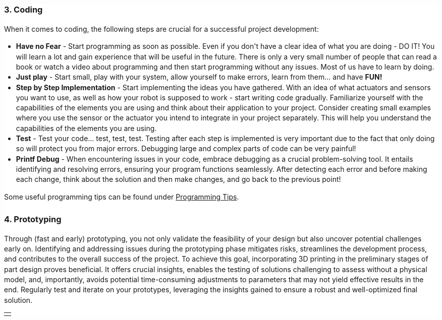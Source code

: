 ### 3. Coding

When it comes to coding, the following steps are crucial for a successful project development:

- <b>Have no Fear</b> - Start programming as soon as possible. Even if you don't have a clear idea of what you are doing - DO IT! You will learn a lot and gain experience that will be useful in the future. There is only a very small number of people that can read a book or watch a video about programming and then start programming without any issues. Most of us have to learn by doing.
- <b>Just play</b> - Start small, play with your system, allow yourself to make errors, learn from them... and have <b>FUN!</b>
- <b>Step by Step Implementation</b> - Start implementing the ideas you have gathered. With an idea of what actuators and sensors you want to use, as well as how your robot is supposed to work - start writing code gradually. Familiarize yourself with the capabilities of the elements you are using and think about their application to your project. Consider creating small examples where you use the sensor or the actuator you intend to integrate in your project separately. This will help you understand the capabilities of the elements you are using.
- <b>Test</b> - Test your code... test, test, test. Testing after each step is implemented is very important due to the fact that only doing so will protect you from major errors. Debugging large and complex parts of code can be very painful!
- <b>Printf Debug</b> - When encountering issues in your code, embrace debugging as a crucial problem-solving tool. It entails identifying and resolving errors, ensuring your program functions seamlessly. After detecting each error and before making each change, think about the solution and then make changes, and go back to the previous point!

Some useful programming tips can be found under [Programming Tips](#programming-tips).

### 4. Prototyping

Through (fast and early) prototyping, you not only validate the feasibility of your design but also uncover potential challenges early on. Identifying and addressing issues during the prototyping phase mitigates risks, streamlines the development process, and contributes to the overall success of the project. To achieve this goal, incorporating 3D printing in the preliminary stages of part design proves beneficial. It offers crucial insights, enables the testing of solutions challenging to assess without a physical model, and, importantly, avoids potential time-consuming adjustments to parameters that may not yield effective results in the end. Regularly test and iterate on your prototypes, leveraging the insights gained to ensure a robust and well-optimized final solution.

<div align="center">
  <table>
    <tr>
      <td align="center">